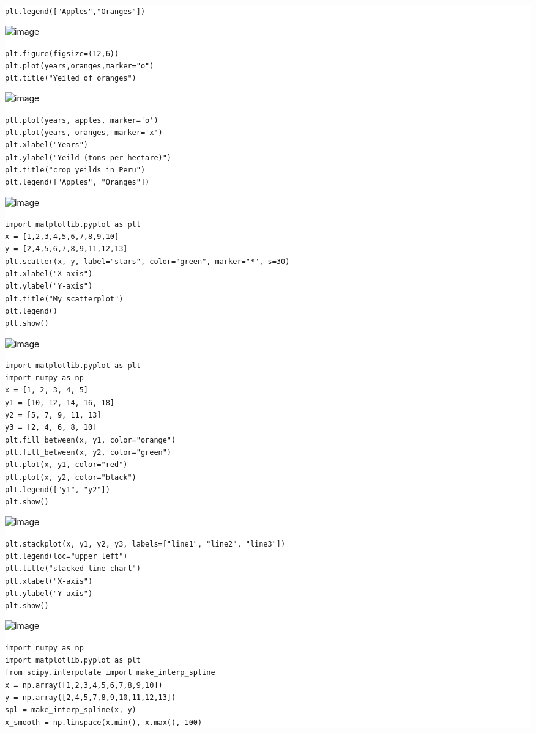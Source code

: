 ```
plt.legend(["Apples","Oranges"])
```
![image](https://github.com/user-attachments/assets/91e4074a-9d96-4eab-800f-8637bd34260b)
```
plt.figure(figsize=(12,6))
plt.plot(years,oranges,marker="o")
plt.title("Yeiled of oranges")
```
![image](https://github.com/user-attachments/assets/d293022f-f0a5-400e-805b-0cd476f11109)
```
plt.plot(years, apples, marker='o')
plt.plot(years, oranges, marker='x')
plt.xlabel("Years")
plt.ylabel("Yeild (tons per hectare)")
plt.title("crop yeilds in Peru")
plt.legend(["Apples", "Oranges"])
```
![image](https://github.com/user-attachments/assets/e9937555-5d99-4569-9208-ec88348a4b8b)
```
import matplotlib.pyplot as plt
x = [1,2,3,4,5,6,7,8,9,10]
y = [2,4,5,6,7,8,9,11,12,13]
plt.scatter(x, y, label="stars", color="green", marker="*", s=30)
plt.xlabel("X-axis")
plt.ylabel("Y-axis")
plt.title("My scatterplot")
plt.legend()
plt.show()
```
![image](https://github.com/user-attachments/assets/62d683fc-3680-4267-ad02-6ddb9201727a)
```
import matplotlib.pyplot as plt
import numpy as np
x = [1, 2, 3, 4, 5]
y1 = [10, 12, 14, 16, 18]
y2 = [5, 7, 9, 11, 13]
y3 = [2, 4, 6, 8, 10]
plt.fill_between(x, y1, color="orange")
plt.fill_between(x, y2, color="green")
plt.plot(x, y1, color="red")
plt.plot(x, y2, color="black")
plt.legend(["y1", "y2"])
plt.show()
```
![image](https://github.com/user-attachments/assets/3b6a1852-433b-4da3-bc81-1fb5b8f49723)
```
plt.stackplot(x, y1, y2, y3, labels=["line1", "line2", "line3"])
plt.legend(loc="upper left")
plt.title("stacked line chart")
plt.xlabel("X-axis")
plt.ylabel("Y-axis")
plt.show()
```
![image](https://github.com/user-attachments/assets/604d71d7-beb3-459d-9c5d-434fcc1f423f)
```
import numpy as np
import matplotlib.pyplot as plt
from scipy.interpolate import make_interp_spline
x = np.array([1,2,3,4,5,6,7,8,9,10])
y = np.array([2,4,5,7,8,9,10,11,12,13])
spl = make_interp_spline(x, y)
x_smooth = np.linspace(x.min(), x.max(), 100)
```